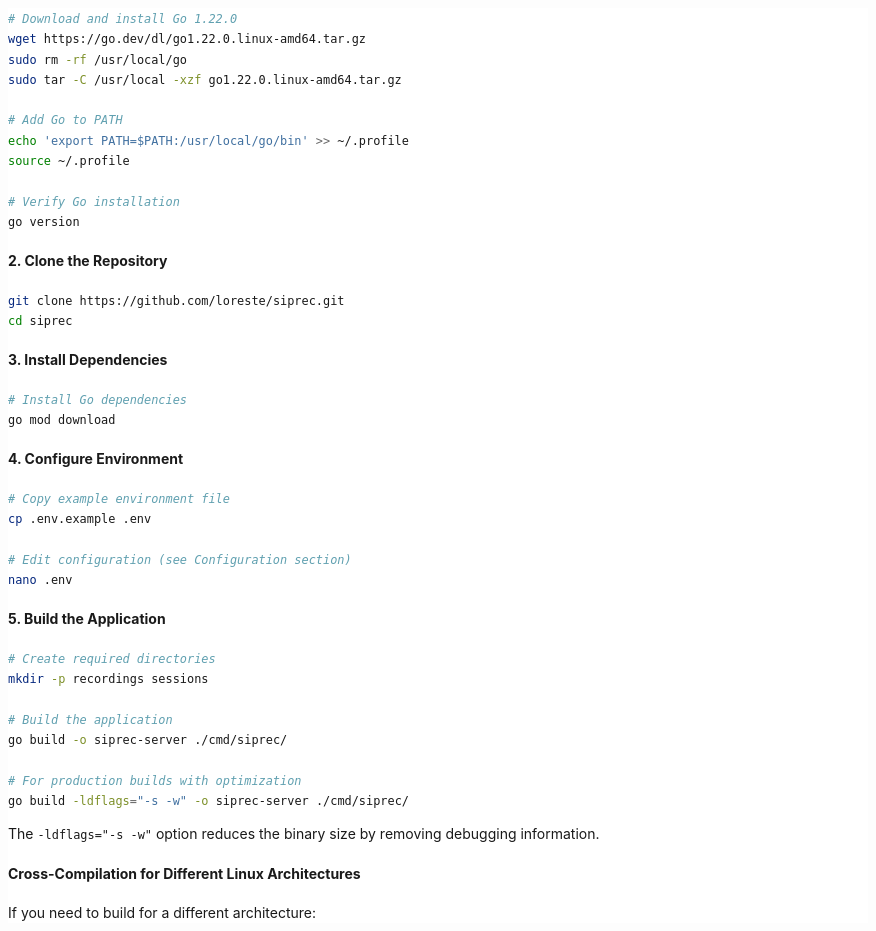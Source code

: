 ```bash
# Download and install Go 1.22.0
wget https://go.dev/dl/go1.22.0.linux-amd64.tar.gz
sudo rm -rf /usr/local/go
sudo tar -C /usr/local -xzf go1.22.0.linux-amd64.tar.gz

# Add Go to PATH
echo 'export PATH=$PATH:/usr/local/go/bin' >> ~/.profile
source ~/.profile

# Verify Go installation
go version
```

#### 2. Clone the Repository

```bash
git clone https://github.com/loreste/siprec.git
cd siprec
```

#### 3. Install Dependencies

```bash
# Install Go dependencies
go mod download
```

#### 4. Configure Environment

```bash
# Copy example environment file
cp .env.example .env

# Edit configuration (see Configuration section)
nano .env
```

#### 5. Build the Application

```bash
# Create required directories
mkdir -p recordings sessions

# Build the application
go build -o siprec-server ./cmd/siprec/

# For production builds with optimization
go build -ldflags="-s -w" -o siprec-server ./cmd/siprec/
```

The `-ldflags="-s -w"` option reduces the binary size by removing debugging information.

#### Cross-Compilation for Different Linux Architectures

If you need to build for a different architecture:
